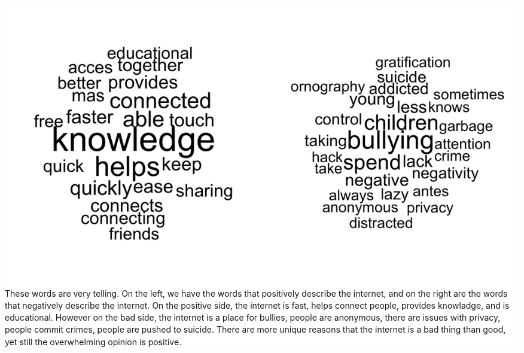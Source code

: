 <img src="results_files/figure-html/unnamed-chunk-10-1.png" width="1440" style="display: block; margin: auto;" />

These words are very telling. On the left, we have the words that positively describe the internet, and on the right are the words that negatively describe the internet. On the positive side, the internet is fast, helps connect people, provides knowladge, and is educational. However on the bad side, the internet is a place for bullies, people are anonymous, there are issues with privacy, people commit crimes, people are pushed to suicide. There are more unique reasons that the internet is a bad thing than good, yet still the overwhelming opinion is positive. 
